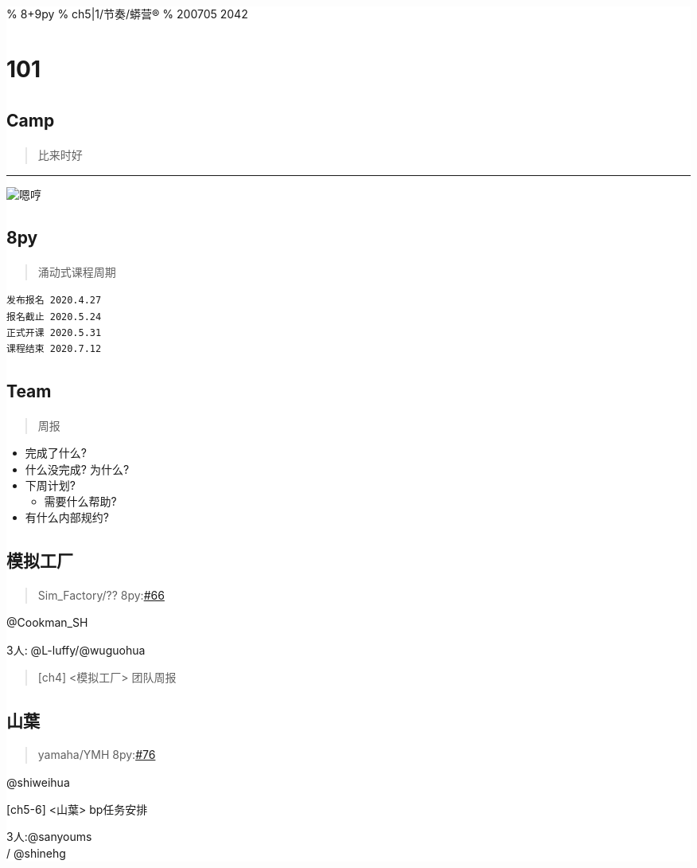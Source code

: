 % 8+9py
% ch5|1/节奏/蟒营®
% 200705 2042

# 101


## Camp
> 比来时好


------

![嗯哼](https://ipic.zoomquiet.top/2019-09-08-theory101camp_v2.jpg)

## 8py
> 涌动式课程周期


    发布报名 2020.4.27
    报名截止 2020.5.24
    正式开课 2020.5.31
    课程结束 2020.7.12

## Team
> 周报

- 完成了什么?
- 什么没完成? 为什么?
- 下周计划?
    - 需要什么帮助?
- 有什么内部规约?

## 模拟工厂
> Sim_Factory/?? 8py:[#66](https://gitlab.com/101camp/8py/tasks/-/issues/66)

@Cookman_SH


3人:
@L-luffy/@wuguohua

> [ch4] <模拟工厂> 团队周报

## 山葉
> yamaha/YMH 8py:[#76](https://gitlab.com/101camp/8py/tasks/-/issues/76)

@shiweihua

[ch5-6] <山葉> bp任务安排


3人:@sanyoums  
/
@shinehg
